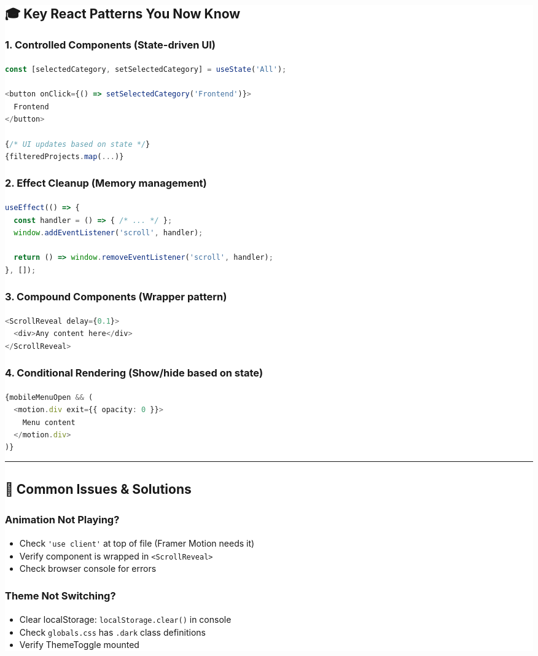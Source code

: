 ## 🎓 Key React Patterns You Now Know

### 1. **Controlled Components** (State-driven UI)
```typescript
const [selectedCategory, setSelectedCategory] = useState('All');

<button onClick={() => setSelectedCategory('Frontend')}>
  Frontend
</button>

{/* UI updates based on state */}
{filteredProjects.map(...)}
```

### 2. **Effect Cleanup** (Memory management)
```typescript
useEffect(() => {
  const handler = () => { /* ... */ };
  window.addEventListener('scroll', handler);
  
  return () => window.removeEventListener('scroll', handler);
}, []);
```

### 3. **Compound Components** (Wrapper pattern)
```typescript
<ScrollReveal delay={0.1}>
  <div>Any content here</div>
</ScrollReveal>
```

### 4. **Conditional Rendering** (Show/hide based on state)
```typescript
{mobileMenuOpen && (
  <motion.div exit={{ opacity: 0 }}>
    Menu content
  </motion.div>
)}
```

---

## 🐛 Common Issues & Solutions

### Animation Not Playing?
- Check `'use client'` at top of file (Framer Motion needs it)
- Verify component is wrapped in `<ScrollReveal>`
- Check browser console for errors

### Theme Not Switching?
- Clear localStorage: `localStorage.clear()` in console
- Check `globals.css` has `.dark` class definitions
- Verify ThemeToggle mounted
